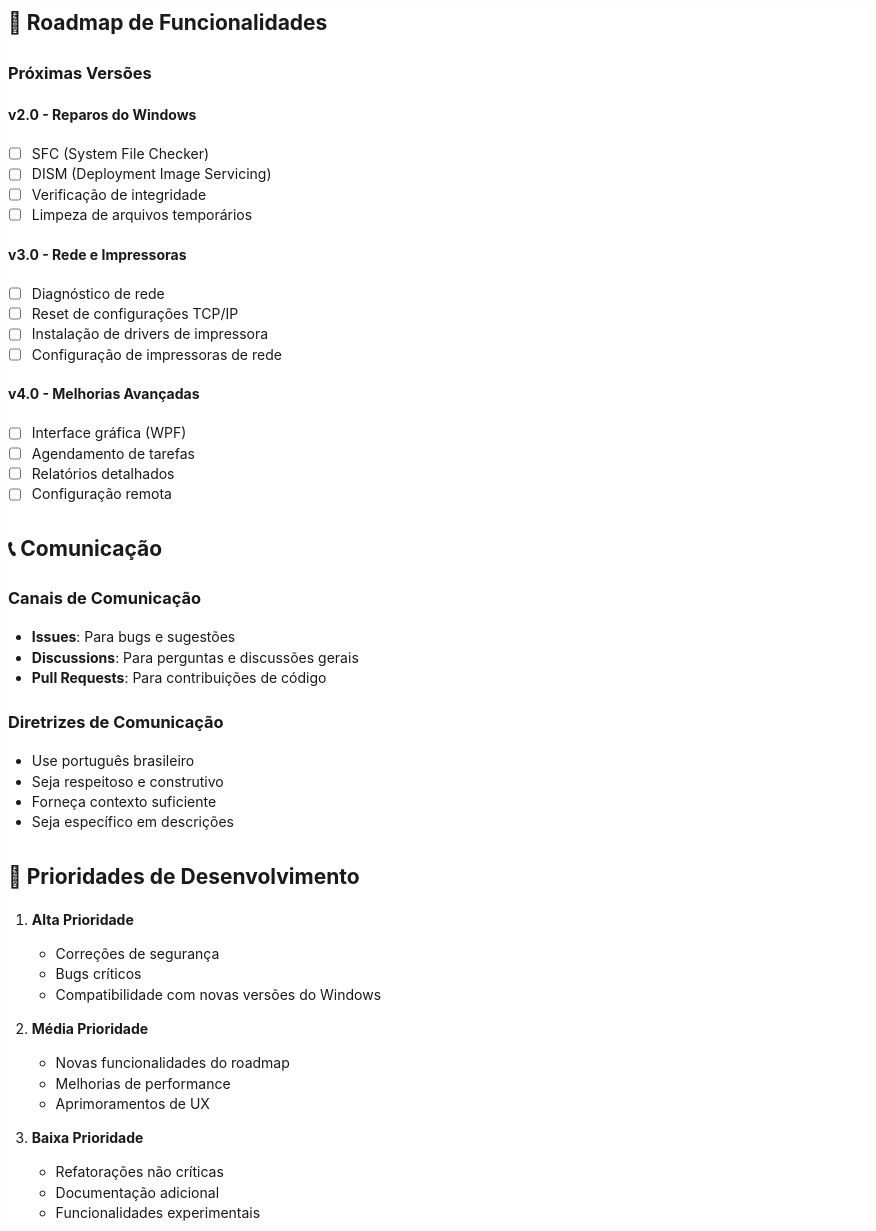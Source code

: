 ## 🚀 Roadmap de Funcionalidades

### Próximas Versões

#### v2.0 - Reparos do Windows
- [ ] SFC (System File Checker)
- [ ] DISM (Deployment Image Servicing)
- [ ] Verificação de integridade
- [ ] Limpeza de arquivos temporários

#### v3.0 - Rede e Impressoras
- [ ] Diagnóstico de rede
- [ ] Reset de configurações TCP/IP
- [ ] Instalação de drivers de impressora
- [ ] Configuração de impressoras de rede

#### v4.0 - Melhorias Avançadas
- [ ] Interface gráfica (WPF)
- [ ] Agendamento de tarefas
- [ ] Relatórios detalhados
- [ ] Configuração remota

## 📞 Comunicação

### Canais de Comunicação

- **Issues**: Para bugs e sugestões
- **Discussions**: Para perguntas e discussões gerais
- **Pull Requests**: Para contribuições de código

### Diretrizes de Comunicação

- Use português brasileiro
- Seja respeitoso e construtivo
- Forneça contexto suficiente
- Seja específico em descrições

## 🎯 Prioridades de Desenvolvimento

1. **Alta Prioridade**
   - Correções de segurança
   - Bugs críticos
   - Compatibilidade com novas versões do Windows

2. **Média Prioridade**
   - Novas funcionalidades do roadmap
   - Melhorias de performance
   - Aprimoramentos de UX

3. **Baixa Prioridade**
   - Refatorações não críticas
   - Documentação adicional
   - Funcionalidades experimentais
